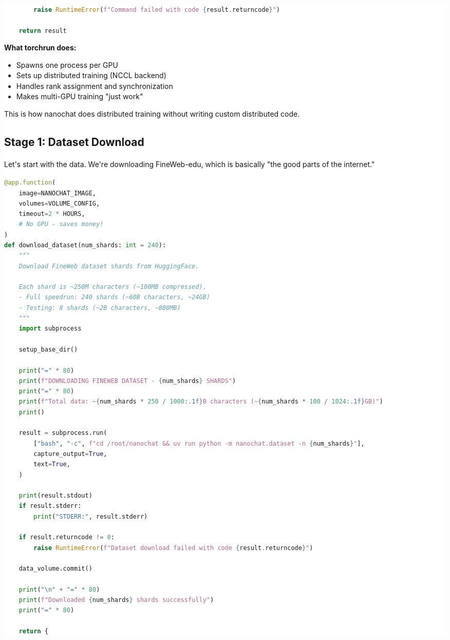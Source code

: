 ```python
        raise RuntimeError(f"Command failed with code {result.returncode}")

    return result
```

**What torchrun does:**
- Spawns one process per GPU
- Sets up distributed training (NCCL backend)
- Handles rank assignment and synchronization
- Makes multi-GPU training "just work"

This is how nanochat does distributed training without writing custom distributed code.

## Stage 1: Dataset Download

Let's start with the data. We're downloading FineWeb-edu, which is basically "the good parts of the internet."

```python
@app.function(
    image=NANOCHAT_IMAGE,
    volumes=VOLUME_CONFIG,
    timeout=2 * HOURS,
    # No GPU - saves money!
)
def download_dataset(num_shards: int = 240):
    """
    Download FineWeb dataset shards from HuggingFace.

    Each shard is ~250M characters (~100MB compressed).
    - Full speedrun: 240 shards (~60B characters, ~24GB)
    - Testing: 8 shards (~2B characters, ~800MB)
    """
    import subprocess

    setup_base_dir()

    print("=" * 80)
    print(f"DOWNLOADING FINEWEB DATASET - {num_shards} SHARDS")
    print("=" * 80)
    print(f"Total data: ~{num_shards * 250 / 1000:.1f}B characters (~{num_shards * 100 / 1024:.1f}GB)")
    print()

    result = subprocess.run(
        ["bash", "-c", f"cd /root/nanochat && uv run python -m nanochat.dataset -n {num_shards}"],
        capture_output=True,
        text=True,
    )

    print(result.stdout)
    if result.stderr:
        print("STDERR:", result.stderr)

    if result.returncode != 0:
        raise RuntimeError(f"Dataset download failed with code {result.returncode}")

    data_volume.commit()

    print("\n" + "=" * 80)
    print(f"Downloaded {num_shards} shards successfully")
    print("=" * 80)

    return {
```